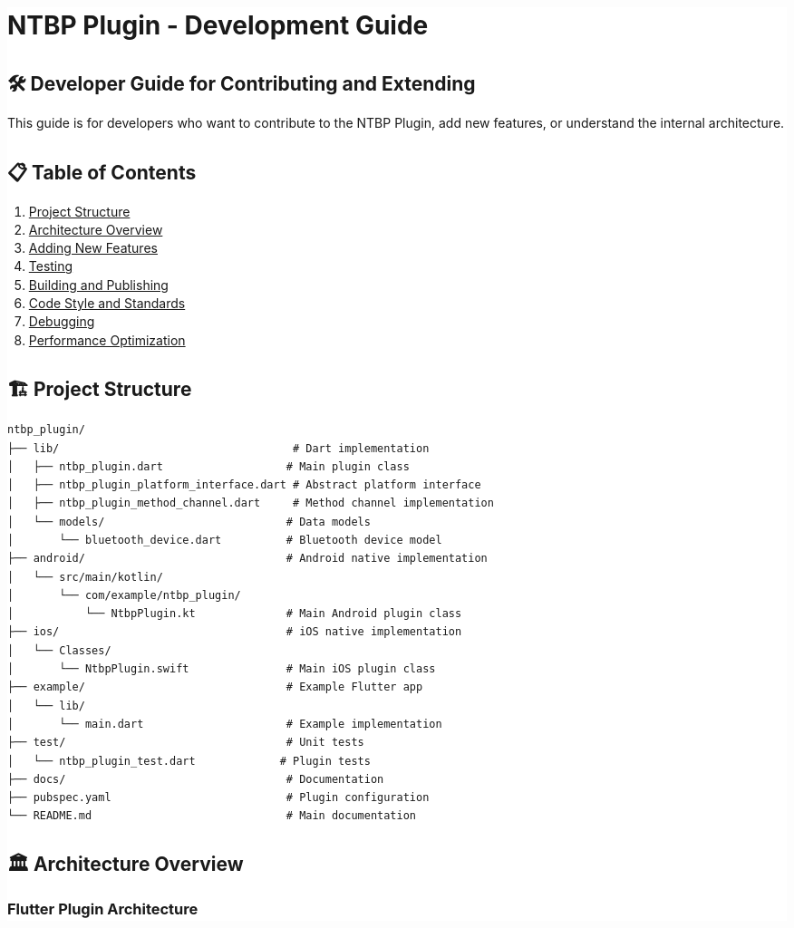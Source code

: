 # NTBP Plugin - Development Guide

## 🛠️ Developer Guide for Contributing and Extending

This guide is for developers who want to contribute to the NTBP Plugin, add new features, or understand the internal architecture.

## 📋 Table of Contents

1. [Project Structure](#project-structure)
2. [Architecture Overview](#architecture-overview)
3. [Adding New Features](#adding-new-features)
4. [Testing](#testing)
5. [Building and Publishing](#building-and-publishing)
6. [Code Style and Standards](#code-style-and-standards)
7. [Debugging](#debugging)
8. [Performance Optimization](#performance-optimization)

## 🏗️ Project Structure

```
ntbp_plugin/
├── lib/                                    # Dart implementation
│   ├── ntbp_plugin.dart                   # Main plugin class
│   ├── ntbp_plugin_platform_interface.dart # Abstract platform interface
│   ├── ntbp_plugin_method_channel.dart     # Method channel implementation
│   └── models/                            # Data models
│       └── bluetooth_device.dart          # Bluetooth device model
├── android/                               # Android native implementation
│   └── src/main/kotlin/
│       └── com/example/ntbp_plugin/
│           └── NtbpPlugin.kt              # Main Android plugin class
├── ios/                                   # iOS native implementation
│   └── Classes/
│       └── NtbpPlugin.swift               # Main iOS plugin class
├── example/                               # Example Flutter app
│   └── lib/
│       └── main.dart                      # Example implementation
├── test/                                  # Unit tests
│   └── ntbp_plugin_test.dart             # Plugin tests
├── docs/                                  # Documentation
├── pubspec.yaml                           # Plugin configuration
└── README.md                              # Main documentation
```

## 🏛️ Architecture Overview

### Flutter Plugin Architecture
